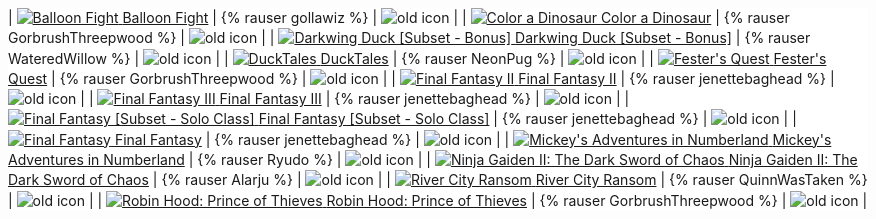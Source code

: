 | <a class="gameicon-link" href="https://retroachievements.org/game/1556" target="_blank" rel="noopener"> <img class="gameicon" src="https://retroachievements.org/Images/071267.png" alt="Balloon Fight"> <span>Balloon Fight</span></a>                                                                         | {% rauser gollawiz %}           | <img class="gameicon" src="https://retroachievements.org/Images/026007.png" alt="old icon"> |
| <a class="gameicon-link" href="https://retroachievements.org/game/1627" target="_blank" rel="noopener"> <img class="gameicon" src="https://retroachievements.org/Images/071671.png" alt="Color a Dinosaur"> <span>Color a Dinosaur</span></a>                                                                   | {% rauser GorbrushThreepwood %} | <img class="gameicon" src="https://retroachievements.org/Images/011853.png" alt="old icon"> |
| <a class="gameicon-link" href="https://retroachievements.org/game/1613" target="_blank" rel="noopener"> <img class="gameicon" src="https://retroachievements.org/Images/071500.png" alt="Darkwing Duck [Subset - Bonus]"> <span>Darkwing Duck [Subset - Bonus]</span></a>                                       | {% rauser WateredWillow %}      | <img class="gameicon" src="https://retroachievements.org/Images/048281.png" alt="old icon"> |
| <a class="gameicon-link" href="https://retroachievements.org/game/1472" target="_blank" rel="noopener"> <img class="gameicon" src="https://retroachievements.org/Images/071850.png" alt="DuckTales"> <span>DuckTales</span></a>                                                                                 | {% rauser NeonPug %}            | <img class="gameicon" src="https://retroachievements.org/Images/023369.png" alt="old icon"> |
| <a class="gameicon-link" href="https://retroachievements.org/game/1685" target="_blank" rel="noopener"> <img class="gameicon" src="https://retroachievements.org/Images/071672.png" alt="Fester's Quest"> <span>Fester's Quest</span></a>                                                                       | {% rauser GorbrushThreepwood %} | <img class="gameicon" src="https://retroachievements.org/Images/048143.png" alt="old icon"> |
| <a class="gameicon-link" href="https://retroachievements.org/game/5527" target="_blank" rel="noopener"> <img class="gameicon" src="https://retroachievements.org/Images/070785.png" alt="Final Fantasy II"> <span>Final Fantasy II</span></a>                                                                   | {% rauser jenettebaghead %}     | <img class="gameicon" src="https://retroachievements.org/Images/049612.png" alt="old icon"> |
| <a class="gameicon-link" href="https://retroachievements.org/game/5553" target="_blank" rel="noopener"> <img class="gameicon" src="https://retroachievements.org/Images/070787.png" alt="Final Fantasy III"> <span>Final Fantasy III</span></a>                                                                 | {% rauser jenettebaghead %}     | <img class="gameicon" src="https://retroachievements.org/Images/049932.png" alt="old icon"> |
| <a class="gameicon-link" href="https://retroachievements.org/game/5582" target="_blank" rel="noopener"> <img class="gameicon" src="https://retroachievements.org/Images/071115.png" alt="Final Fantasy [Subset - Solo Class]"> <span>Final Fantasy [Subset - Solo Class]</span></a>                             | {% rauser jenettebaghead %}     | <img class="gameicon" src="https://retroachievements.org/Images/068639.png" alt="old icon"> |
| <a class="gameicon-link" href="https://retroachievements.org/game/1449" target="_blank" rel="noopener"> <img class="gameicon" src="https://retroachievements.org/Images/070783.png" alt="Final Fantasy"> <span>Final Fantasy</span></a>                                                                         | {% rauser jenettebaghead %}     | <img class="gameicon" src="https://retroachievements.org/Images/049611.png" alt="old icon"> |
| <a class="gameicon-link" href="https://retroachievements.org/game/1834" target="_blank" rel="noopener"> <img class="gameicon" src="https://retroachievements.org/Images/072033.png" alt="Mickey's Adventures in Numberland"> <span>Mickey's Adventures in Numberland</span></a>                                 | {% rauser Ryudo %}              | <img class="gameicon" src="https://retroachievements.org/Images/012752.png" alt="old icon"> |
| <a class="gameicon-link" href="https://retroachievements.org/game/1857" target="_blank" rel="noopener"> <img class="gameicon" src="https://retroachievements.org/Images/072186.png" alt="Ninja Gaiden II: The Dark Sword of Chaos"> <span>Ninja Gaiden II: The Dark Sword of Chaos</span></a>                   | {% rauser Alarju %}             | <img class="gameicon" src="https://retroachievements.org/Images/003563.png" alt="old icon"> |
| <a class="gameicon-link" href="https://retroachievements.org/game/1452" target="_blank" rel="noopener"> <img class="gameicon" src="https://retroachievements.org/Images/072198.png" alt="River City Ransom"> <span>River City Ransom</span></a>                                                                 | {% rauser QuinnWasTaken %}      | <img class="gameicon" src="https://retroachievements.org/Images/020323.png" alt="old icon"> |
| <a class="gameicon-link" href="https://retroachievements.org/game/1913" target="_blank" rel="noopener"> <img class="gameicon" src="https://retroachievements.org/Images/071585.png" alt="Robin Hood: Prince of Thieves"> <span>Robin Hood: Prince of Thieves</span></a>                                         | {% rauser GorbrushThreepwood %} | <img class="gameicon" src="https://retroachievements.org/Images/008563.png" alt="old icon"> |